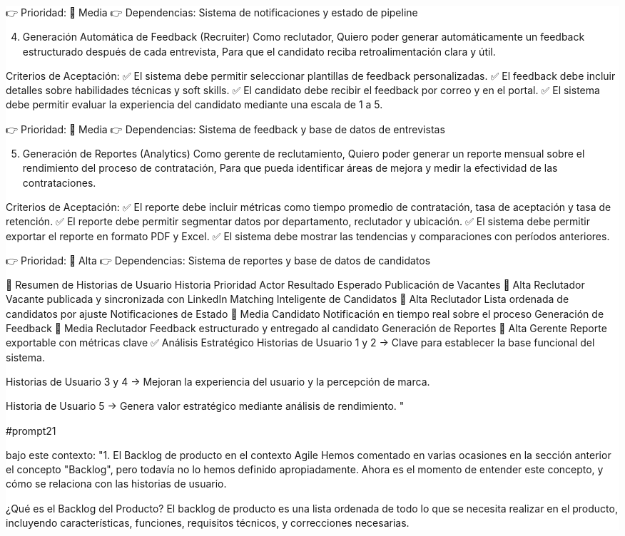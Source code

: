 👉 Prioridad: 🚀 Media
👉 Dependencias: Sistema de notificaciones y estado de pipeline

4. Generación Automática de Feedback (Recruiter)
Como reclutador,
Quiero poder generar automáticamente un feedback estructurado después de cada entrevista,
Para que el candidato reciba retroalimentación clara y útil.

Criterios de Aceptación:
✅ El sistema debe permitir seleccionar plantillas de feedback personalizadas.
✅ El feedback debe incluir detalles sobre habilidades técnicas y soft skills.
✅ El candidato debe recibir el feedback por correo y en el portal.
✅ El sistema debe permitir evaluar la experiencia del candidato mediante una escala de 1 a 5.

👉 Prioridad: 🚀 Media
👉 Dependencias: Sistema de feedback y base de datos de entrevistas

5. Generación de Reportes (Analytics)
Como gerente de reclutamiento,
Quiero poder generar un reporte mensual sobre el rendimiento del proceso de contratación,
Para que pueda identificar áreas de mejora y medir la efectividad de las contrataciones.

Criterios de Aceptación:
✅ El reporte debe incluir métricas como tiempo promedio de contratación, tasa de aceptación y tasa de retención.
✅ El reporte debe permitir segmentar datos por departamento, reclutador y ubicación.
✅ El sistema debe permitir exportar el reporte en formato PDF y Excel.
✅ El sistema debe mostrar las tendencias y comparaciones con períodos anteriores.

👉 Prioridad: 🚀 Alta
👉 Dependencias: Sistema de reportes y base de datos de candidatos

🌟 Resumen de Historias de Usuario
Historia	Prioridad	Actor	Resultado Esperado
Publicación de Vacantes	🚀 Alta	Reclutador	Vacante publicada y sincronizada con LinkedIn
Matching Inteligente de Candidatos	🚀 Alta	Reclutador	Lista ordenada de candidatos por ajuste
Notificaciones de Estado	🚀 Media	Candidato	Notificación en tiempo real sobre el proceso
Generación de Feedback	🚀 Media	Reclutador	Feedback estructurado y entregado al candidato
Generación de Reportes	🚀 Alta	Gerente	Reporte exportable con métricas clave
✅ Análisis Estratégico
Historias de Usuario 1 y 2 → Clave para establecer la base funcional del sistema.

Historias de Usuario 3 y 4 → Mejoran la experiencia del usuario y la percepción de marca.

Historia de Usuario 5 → Genera valor estratégico mediante análisis de rendimiento.
"


#prompt21

bajo este contexto: "1. El Backlog de producto en el contexto Agile
Hemos comentado en varias ocasiones en la sección anterior el concepto "Backlog", pero todavía no lo hemos definido apropiadamente. Ahora es el momento de entender este concepto, y cómo se relaciona con las historias de usuario.

¿Qué es el Backlog del Producto?
El backlog de producto es una lista ordenada de todo lo que se necesita realizar en el producto, incluyendo características, funciones, requisitos técnicos, y correcciones necesarias.
